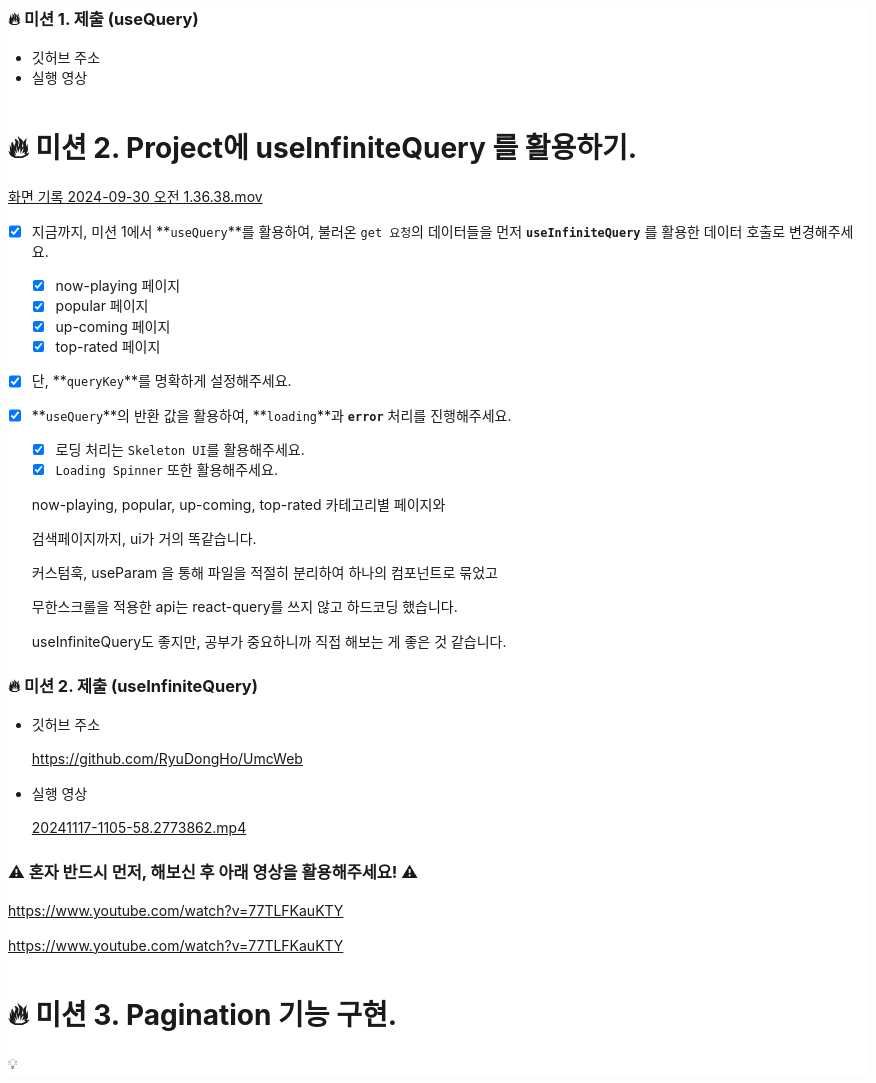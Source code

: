 ### 🔥 미션 1. 제출 (useQuery)

- 깃허브 주소
- 실행 영상

# 🔥 미션 2.  Project에 useInfiniteQuery 를 활용하기.

[화면 기록 2024-09-30 오전 1.36.38.mov](https://prod-files-secure.s3.us-west-2.amazonaws.com/f1912130-0409-4e90-a90f-6091ae253e73/62b28844-27af-428a-abe2-e3d62287fcb9/%E1%84%92%E1%85%AA%E1%84%86%E1%85%A7%E1%86%AB_%E1%84%80%E1%85%B5%E1%84%85%E1%85%A9%E1%86%A8_2024-09-30_%E1%84%8B%E1%85%A9%E1%84%8C%E1%85%A5%E1%86%AB_1.36.38.mov)

- [x]  지금까지, 미션 1에서 **`useQuery`**를 활용하여, 불러온 `get 요청`의 데이터들을 먼저 **`useInfiniteQuery`** 를 활용한 데이터 호출로 변경해주세요.
    - [x]  now-playing 페이지
    - [x]  popular 페이지
    - [x]  up-coming 페이지
    - [x]  top-rated 페이지
- [x]  단, **`queryKey`**를 명확하게 설정해주세요.
- [x]  **`useQuery`**의 반환 값을 활용하여, **`loading`**과 **`error`** 처리를 진행해주세요.
    - [x]  로딩 처리는 `Skeleton UI`를 활용해주세요.
    - [x]  `Loading Spinner` 또한 활용해주세요.
    
    now-playing, popular, up-coming, top-rated 카테고리별 페이지와
    
    검색페이지까지, ui가 거의 똑같습니다.
    
    커스텀훅, useParam 을 통해 파일을 적절히 분리하여 하나의 컴포넌트로 묶었고
    
    무한스크롤을 적용한 api는 react-query를 쓰지 않고 하드코딩 했습니다.
    
    useInfiniteQuery도 좋지만, 공부가 중요하니까 직접 해보는 게 좋은 것 같습니다.
    

### 🔥 미션 2. 제출 (useInfiniteQuery)

- 깃허브 주소
    
    https://github.com/RyuDongHo/UmcWeb
    
- 실행 영상
    
    [20241117-1105-58.2773862.mp4](https://prod-files-secure.s3.us-west-2.amazonaws.com/f1912130-0409-4e90-a90f-6091ae253e73/94c530e1-862e-45fd-b607-b4f389c1f16e/20241117-1105-58.2773862.mp4)
    

### ⚠️ 혼자 반드시 먼저, 해보신 후 아래 영상을 활용해주세요! ⚠️

https://www.youtube.com/watch?v=77TLFKauKTY

https://www.youtube.com/watch?v=77TLFKauKTY

# 🔥 미션 3. Pagination 기능 구현.

<aside>
💡
